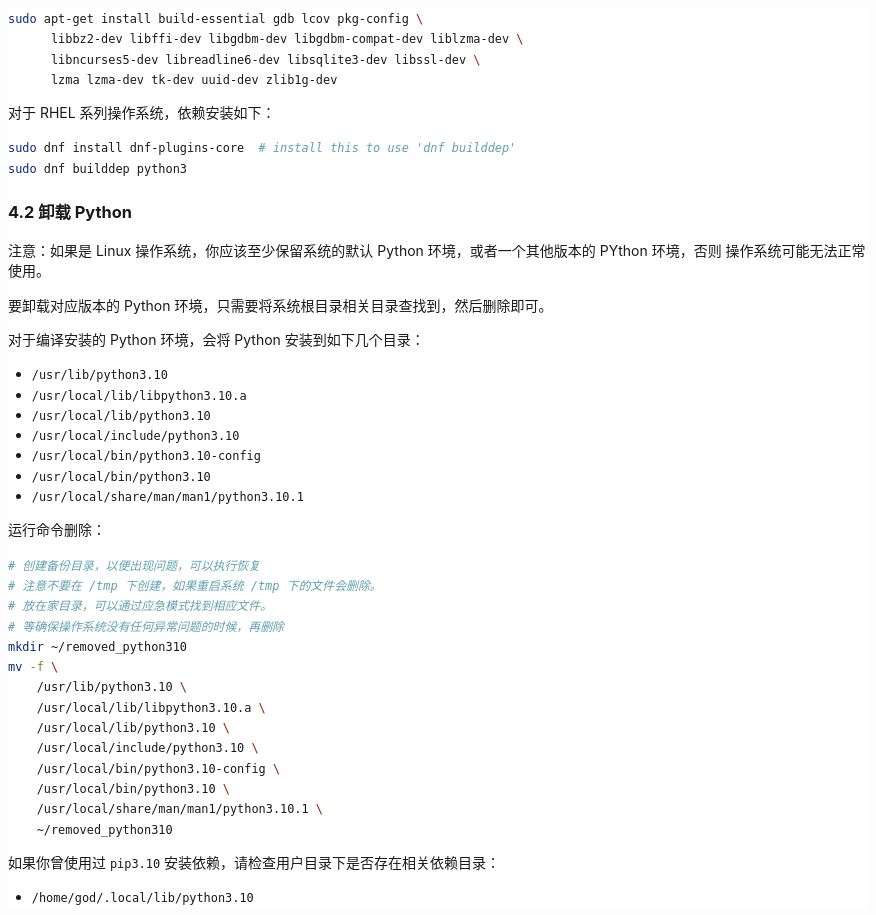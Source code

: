```bash
sudo apt-get install build-essential gdb lcov pkg-config \
      libbz2-dev libffi-dev libgdbm-dev libgdbm-compat-dev liblzma-dev \
      libncurses5-dev libreadline6-dev libsqlite3-dev libssl-dev \
      lzma lzma-dev tk-dev uuid-dev zlib1g-dev
```

对于 RHEL 系列操作系统，依赖安装如下：

```bash
sudo dnf install dnf-plugins-core  # install this to use 'dnf builddep'
sudo dnf builddep python3
```

### 4.2 卸载 Python

注意：如果是 Linux 操作系统，你应该至少保留系统的默认 Python 环境，或者一个其他版本的 PYthon 环境，否则 操作系统可能无法正常使用。

要卸载对应版本的 Python 环境，只需要将系统根目录相关目录查找到，然后删除即可。

对于编译安装的 Python 环境，会将 Python 安装到如下几个目录：

- `/usr/lib/python3.10`
- `/usr/local/lib/libpython3.10.a`
- `/usr/local/lib/python3.10`
- `/usr/local/include/python3.10`
- `/usr/local/bin/python3.10-config`
- `/usr/local/bin/python3.10`
- `/usr/local/share/man/man1/python3.10.1`

运行命令删除：

```bash
# 创建备份目录，以便出现问题，可以执行恢复
# 注意不要在 /tmp 下创建，如果重启系统 /tmp 下的文件会删除。
# 放在家目录，可以通过应急模式找到相应文件。
# 等确保操作系统没有任何异常问题的时候，再删除
mkdir ~/removed_python310
mv -f \
    /usr/lib/python3.10 \
    /usr/local/lib/libpython3.10.a \
    /usr/local/lib/python3.10 \
    /usr/local/include/python3.10 \
    /usr/local/bin/python3.10-config \
    /usr/local/bin/python3.10 \
    /usr/local/share/man/man1/python3.10.1 \
    ~/removed_python310
```

如果你曾使用过 `pip3.10` 安装依赖，请检查用户目录下是否存在相关依赖目录：

- `/home/god/.local/lib/python3.10`
